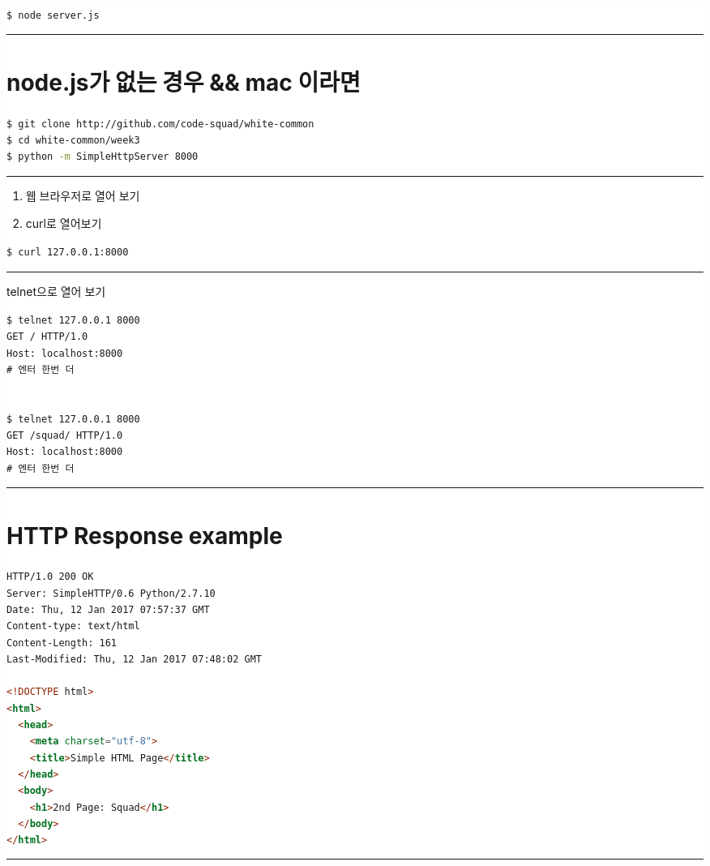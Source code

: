 ```bash
$ node server.js 
```

---


# node.js가 없는 경우 && mac 이라면 
```bash
$ git clone http://github.com/code-squad/white-common
$ cd white-common/week3
$ python -m SimpleHttpServer 8000
```

---


1. 웹 브라우저로 열어 보기

2. curl로 열어보기
```bash
$ curl 127.0.0.1:8000
```

---

telnet으로 열어 보기
```
$ telnet 127.0.0.1 8000
GET / HTTP/1.0 
Host: localhost:8000 
# 엔터 한번 더


$ telnet 127.0.0.1 8000
GET /squad/ HTTP/1.0 
Host: localhost:8000 
# 엔터 한번 더
```

---

# HTTP Response example
```html 
HTTP/1.0 200 OK
Server: SimpleHTTP/0.6 Python/2.7.10
Date: Thu, 12 Jan 2017 07:57:37 GMT
Content-type: text/html
Content-Length: 161
Last-Modified: Thu, 12 Jan 2017 07:48:02 GMT

<!DOCTYPE html>
<html>
  <head>
    <meta charset="utf-8">
    <title>Simple HTML Page</title>
  </head>
  <body>
    <h1>2nd Page: Squad</h1>
  </body>
</html>
```

---